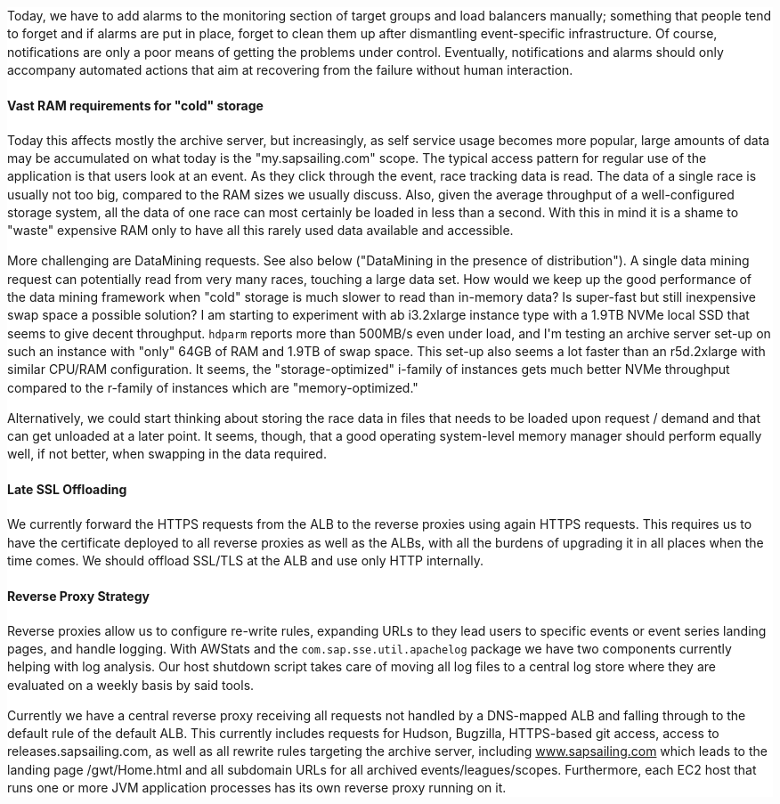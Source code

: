 Today, we have to add alarms to the monitoring section of target groups and load balancers manually; something that people tend to forget and if alarms are put in place, forget to clean them up after dismantling event-specific infrastructure. Of course, notifications are only a poor means of getting the problems under control. Eventually, notifications and alarms should only accompany automated actions that aim at recovering from the failure without human interaction.

#### Vast RAM requirements for "cold" storage

Today this affects mostly the archive server, but increasingly, as self service usage becomes more popular, large amounts of data may be accumulated on what today is the "my.sapsailing.com" scope. The typical access pattern for regular use of the application is that users look at an event. As they click through the event, race tracking data is read. The data of a single race is usually not too big, compared to the RAM sizes we usually discuss. Also, given the average throughput of a well-configured storage system, all the data of one race can most certainly be loaded in less than a second. With this in mind it is a shame to "waste" expensive RAM only to have all this rarely used data available and accessible.

More challenging are DataMining requests. See also below ("DataMining in the presence of distribution"). A single data mining request can potentially read from very many races, touching a large data set. How would we keep up the good performance of the data mining framework when "cold" storage is much slower to read than in-memory data? Is super-fast but still inexpensive swap space a possible solution? I am starting to experiment with ab i3.2xlarge instance type with a 1.9TB NVMe local SSD that seems to give decent throughput. ``hdparm`` reports more than 500MB/s even under load, and I'm testing an archive server set-up on such an instance with "only" 64GB of RAM and 1.9TB of swap space. This set-up also seems a lot faster than an r5d.2xlarge with similar CPU/RAM configuration. It seems, the "storage-optimized" i-family of instances gets much better NVMe throughput compared to the r-family of instances which are "memory-optimized."

Alternatively, we could start thinking about storing the race data in files that needs to be loaded upon request / demand and that can get unloaded at a later point. It seems, though, that a good operating system-level memory manager should perform equally well, if not better, when swapping in the data required.

#### Late SSL Offloading

We currently forward the HTTPS requests from the ALB to the reverse proxies using again HTTPS requests. This requires us to have the certificate deployed to all reverse proxies as well as the ALBs, with all the burdens of upgrading it in all places when the time comes. We should offload SSL/TLS at the ALB and use only HTTP internally.

#### Reverse Proxy Strategy

Reverse proxies allow us to configure re-write rules, expanding URLs to they lead users to specific events or event series landing pages, and handle logging. With AWStats and the ``com.sap.sse.util.apachelog`` package we have two components currently helping with log analysis. Our host shutdown script takes care of moving all log files to a central log store where they are evaluated on a weekly basis by said tools.

Currently we have a central reverse proxy receiving all requests not handled by a DNS-mapped ALB and falling through to the default rule of the default ALB. This currently includes requests for Hudson, Bugzilla, HTTPS-based git access, access to releases.sapsailing.com, as well as all rewrite rules targeting the archive server, including www.sapsailing.com which leads to the landing page /gwt/Home.html and all subdomain URLs for all archived events/leagues/scopes. Furthermore, each EC2 host that runs one or more JVM application processes has its own reverse proxy running on it.
